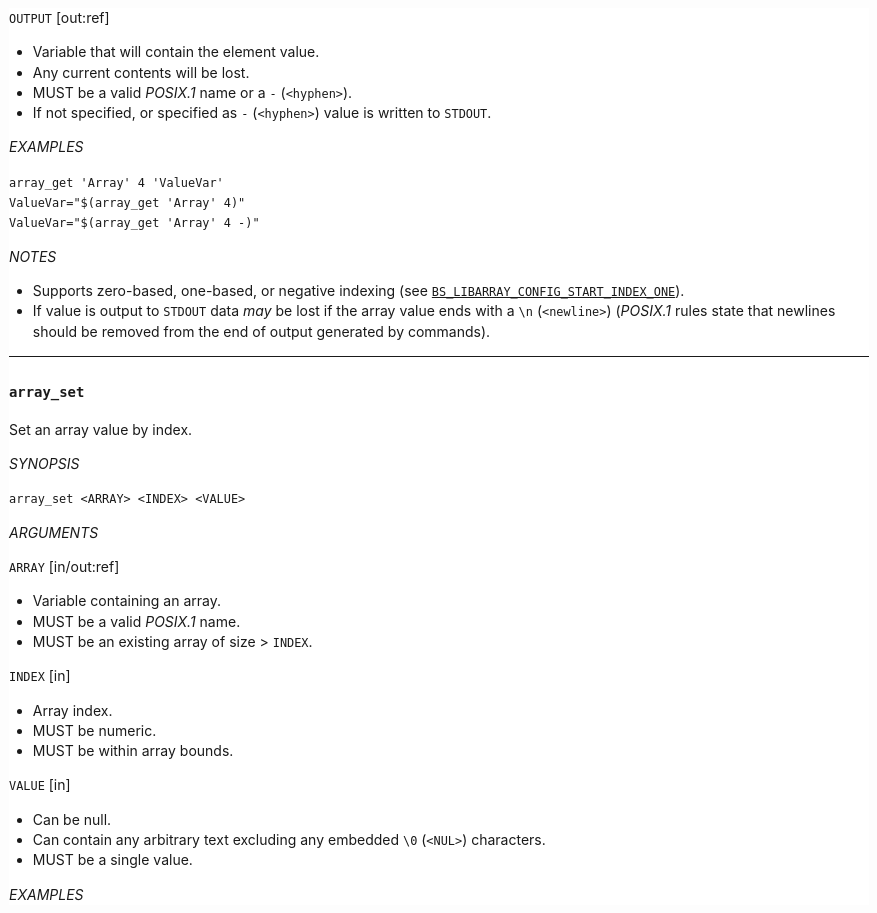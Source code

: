 `OUTPUT` \[out:ref]

- Variable that will contain the element value.
- Any current contents will be lost.
- MUST be a valid _POSIX.1_ name or a `-` (`<hyphen>`).
- If not specified, or specified as `-` (`<hyphen>`)
  value is written to `STDOUT`.

_EXAMPLES_


    array_get 'Array' 4 'ValueVar'
    ValueVar="$(array_get 'Array' 4)"
    ValueVar="$(array_get 'Array' 4 -)"

_NOTES_


- Supports zero-based, one-based, or negative indexing
  (see
  [`BS_LIBARRAY_CONFIG_START_INDEX_ONE`](#bs_libarray_config_start_index_one)).
- If value is output to `STDOUT` data _may_ be lost if the array value ends
  with a `\n` (`<newline>`) (_POSIX.1_ rules state that newlines should be
  removed from the end of output generated by commands).

---------------------------------------------------------

### `array_set`

Set an array value by index.

_SYNOPSIS_


    array_set <ARRAY> <INDEX> <VALUE>

_ARGUMENTS_


`ARRAY` \[in/out:ref]

- Variable containing an array.
- MUST be a valid _POSIX.1_ name.
- MUST be an existing array of size > `INDEX`.

`INDEX` \[in]

- Array index.
- MUST be numeric.
- MUST be within array bounds.

`VALUE` \[in]

- Can be null.
- Can contain any arbitrary text excluding any
  embedded `\0` (`<NUL>`) characters.
- MUST be a single value.

_EXAMPLES_



[posix]:                     <https://pubs.opengroup.org/onlinepubs/9699919799.2008edition>                                       "POSIX.1-2008 \[pubs.opengroup.org\]"
[posix_2017]:                <https://pubs.opengroup.org/onlinepubs/9699919799>                                                   "POSIX.1-2017 \[pubs.opengroup.org\]"
[posix_bre]:                 <https://pubs.opengroup.org/onlinepubs/9699919799.2008edition/basedefs/V1_chap09.html#tag_09_03>     "Basic Regular Expression \[pubs.opengroup.org\]"
[posix_ere]:                 <https://pubs.opengroup.org/onlinepubs/9699919799.2008edition/basedefs/V1_chap09.html#tag_09_04>     "Extended Regular Expression \[pubs.opengroup.org\]"
[posix_re_bracket_exp]:      <https://pubs.opengroup.org/onlinepubs/9699919799.2008edition/basedefs/V1_chap09.html#tag_09_03_05>  "RE Bracket Expression \[pubs.opengroup.org\]"
[posix_param_expansion]:     <https://pubs.opengroup.org/onlinepubs/9699919799.2008edition/utilities/V3_chap02.html#tag_18_06_02> "Parameter Expansion \[pubs.opengroup.org\]"
[posix_getopts]:             <https://pubs.opengroup.org/onlinepubs/9699919799.2008edition/utilities/getopts.html>                "getopts \[pubs.opengroup.org\]"
[posix_utility_conventions]: <https://pubs.opengroup.org/onlinepubs/9699919799.2008edition/basedefs/V1_chap12.html>               "POSIX: Utility Conventions \[pubs.opengroup.org\]"
[posix_variable]:            <https://pubs.opengroup.org/onlinepubs/9699919799.2008edition/basedefs/V1_chap03.html#tag_03_230>    "Definitions: Name \[pubs.opengroup.org\]"
[posix_execl]:               <https://pubs.opengroup.org/onlinepubs/9699919799.2008edition/functions/execl.html>                  "execl \[pubs.opengroup.org\]"
[sysexits]:                  <https://www.freebsd.org/cgi/man.cgi?sysexits(3)>                                                    "FreeBSD SYSEXITS(3) \[freebsd.org\]"
[semver]:                    <https://semver.org/>                                                                                "Semantic Versioning \[semver.org\]"
[util_linux]:                <https://git.kernel.org/pub/scm/utils/util-linux/util-linux.git/about/>                              "util-linux (about) \[git.kernel.org\]"
[pandoc]:                    <https://pandoc.org/>                                                                                "Pandoc \[pandoc.org\]"
[man_page]:                  <https://wikipedia.org/wiki/Man_page>                                                                "man page \[wikipedia.org\]"
[autoconf_portable]:         <https://www.gnu.org/savannah-checkouts/gnu/autoconf/manual/html_node/Portable-Shell.html>           "autoconf: Portable Shell Programming \[gnu.org\]"